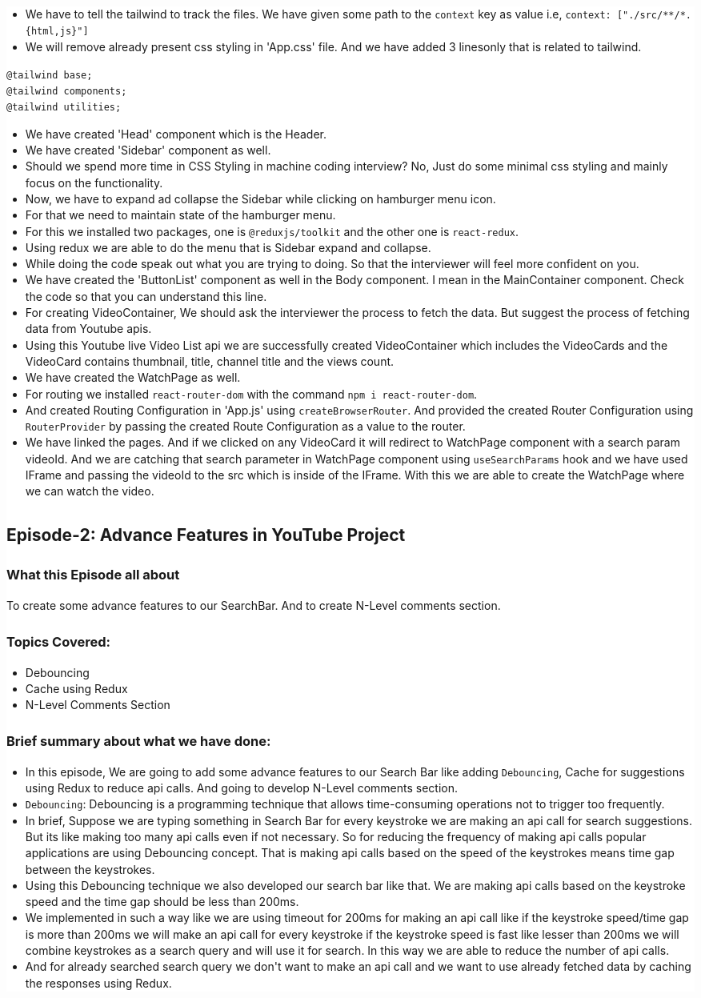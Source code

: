 - We have to tell the tailwind to track the files. We have given some path to the `context` key as value i.e, `context: ["./src/**/*.{html,js}"]`
- We will remove already present css styling in 'App.css' file. And we have added 3 linesonly that is related to tailwind.
```
@tailwind base;
@tailwind components;
@tailwind utilities;
```
- We have created 'Head' component which is the Header.
- We have created 'Sidebar' component as well.
- Should we spend more time in CSS Styling in machine coding interview? No, Just do some minimal css styling and mainly focus on the functionality.
- Now, we have to expand ad collapse the Sidebar while clicking on hamburger menu icon.
- For that we need to maintain state of the hamburger menu.
- For this we installed two packages, one is `@reduxjs/toolkit` and the other one is `react-redux`.
- Using redux we are able to do the menu that is Sidebar expand and collapse.
- While doing the code speak out what you are trying to doing. So that the interviewer will feel more confident on you.
- We have created the 'ButtonList' component as well in the Body component. I mean in the MainContainer component. Check the code so that you can understand this line.
- For creating VideoContainer, We should ask the interviewer the process to fetch the data. But suggest the process of fetching data from Youtube apis.
- Using this Youtube live Video List api we are successfully created VideoContainer which includes the VideoCards and the VideoCard contains thumbnail, title, channel title and the views count.
- We have created the WatchPage as well.
- For routing we installed `react-router-dom` with the command `npm i react-router-dom`.
- And created Routing Configuration in 'App.js' using `createBrowserRouter`. And provided the created Router Configuration using `RouterProvider` by passing the created Route Configuration as a value to the router.
- We have linked the pages. And if we clicked on any VideoCard it will redirect to WatchPage component with a search param videoId. And we are catching that search parameter in WatchPage component using `useSearchParams` hook and we have used IFrame and passing the videoId to the src which is inside of the IFrame. With this we are able to create the WatchPage where we can watch the video.

## Episode-2: Advance Features in YouTube Project
### What this Episode all about
To create some advance features to our SearchBar. And to create N-Level comments section.

### Topics Covered:
- Debouncing
- Cache using Redux
- N-Level Comments Section

### Brief summary about what we have done:
- In this episode, We are going to add some advance features to our Search Bar like adding `Debouncing`, Cache for suggestions using Redux to reduce api calls. And going to develop N-Level comments section.
- `Debouncing`: Debouncing is a programming technique that allows time-consuming operations not to trigger too frequently.
- In brief, Suppose we are typing something in Search Bar for every keystroke we are making an api call for search suggestions. But its like making too many api calls even if not necessary. So for reducing the frequency of making api calls popular applications are using Debouncing concept. That is making api calls based on the speed of the keystrokes means time gap between the keystrokes.
- Using this Debouncing technique we also developed our search bar like that. We are making api calls based on the keystroke speed and the time gap should be less than 200ms.
- We implemented in such a way like we are using timeout for 200ms for making an api call like if the keystroke speed/time gap is more than 200ms we will make an api call for every keystroke if the keystroke speed is fast like lesser than 200ms we will combine keystrokes as a search query and will use it for search. In this way we are able to reduce the number of api calls.
- And for already searched search query we don't want to make an api call and we want to use already fetched data by caching the responses using Redux.